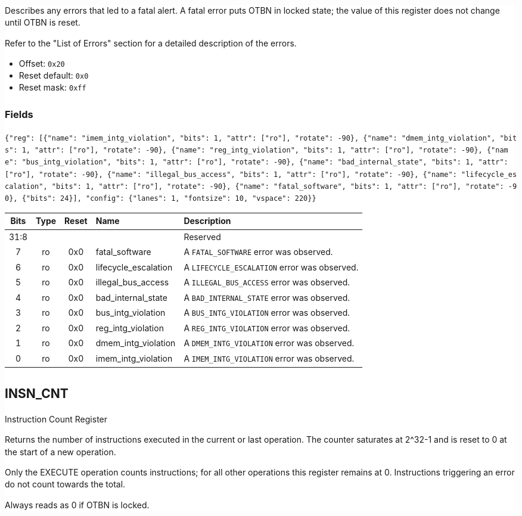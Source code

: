 Describes any errors that led to a fatal alert.
A fatal error puts OTBN in locked state; the value of this register
does not change until OTBN is reset.

Refer to the "List of Errors" section for a detailed description of the
errors.
- Offset: `0x20`
- Reset default: `0x0`
- Reset mask: `0xff`

### Fields

```wavejson
{"reg": [{"name": "imem_intg_violation", "bits": 1, "attr": ["ro"], "rotate": -90}, {"name": "dmem_intg_violation", "bits": 1, "attr": ["ro"], "rotate": -90}, {"name": "reg_intg_violation", "bits": 1, "attr": ["ro"], "rotate": -90}, {"name": "bus_intg_violation", "bits": 1, "attr": ["ro"], "rotate": -90}, {"name": "bad_internal_state", "bits": 1, "attr": ["ro"], "rotate": -90}, {"name": "illegal_bus_access", "bits": 1, "attr": ["ro"], "rotate": -90}, {"name": "lifecycle_escalation", "bits": 1, "attr": ["ro"], "rotate": -90}, {"name": "fatal_software", "bits": 1, "attr": ["ro"], "rotate": -90}, {"bits": 24}], "config": {"lanes": 1, "fontsize": 10, "vspace": 220}}
```

|  Bits  |  Type  |  Reset  | Name                 | Description                                  |
|:------:|:------:|:-------:|:---------------------|:---------------------------------------------|
|  31:8  |        |         |                      | Reserved                                     |
|   7    |   ro   |   0x0   | fatal_software       | A `FATAL_SOFTWARE` error was observed.       |
|   6    |   ro   |   0x0   | lifecycle_escalation | A `LIFECYCLE_ESCALATION` error was observed. |
|   5    |   ro   |   0x0   | illegal_bus_access   | A `ILLEGAL_BUS_ACCESS` error was observed.   |
|   4    |   ro   |   0x0   | bad_internal_state   | A `BAD_INTERNAL_STATE` error was observed.   |
|   3    |   ro   |   0x0   | bus_intg_violation   | A `BUS_INTG_VIOLATION` error was observed.   |
|   2    |   ro   |   0x0   | reg_intg_violation   | A `REG_INTG_VIOLATION` error was observed.   |
|   1    |   ro   |   0x0   | dmem_intg_violation  | A `DMEM_INTG_VIOLATION` error was observed.  |
|   0    |   ro   |   0x0   | imem_intg_violation  | A `IMEM_INTG_VIOLATION` error was observed.  |

## INSN_CNT
Instruction Count Register

Returns the number of instructions executed in the current or last
operation. The counter saturates at 2^32-1 and is reset to 0 at the
start of a new operation.

Only the EXECUTE operation counts instructions; for all other operations
this register remains at 0. Instructions triggering an error do not
count towards the total.

Always reads as 0 if OTBN is locked.
